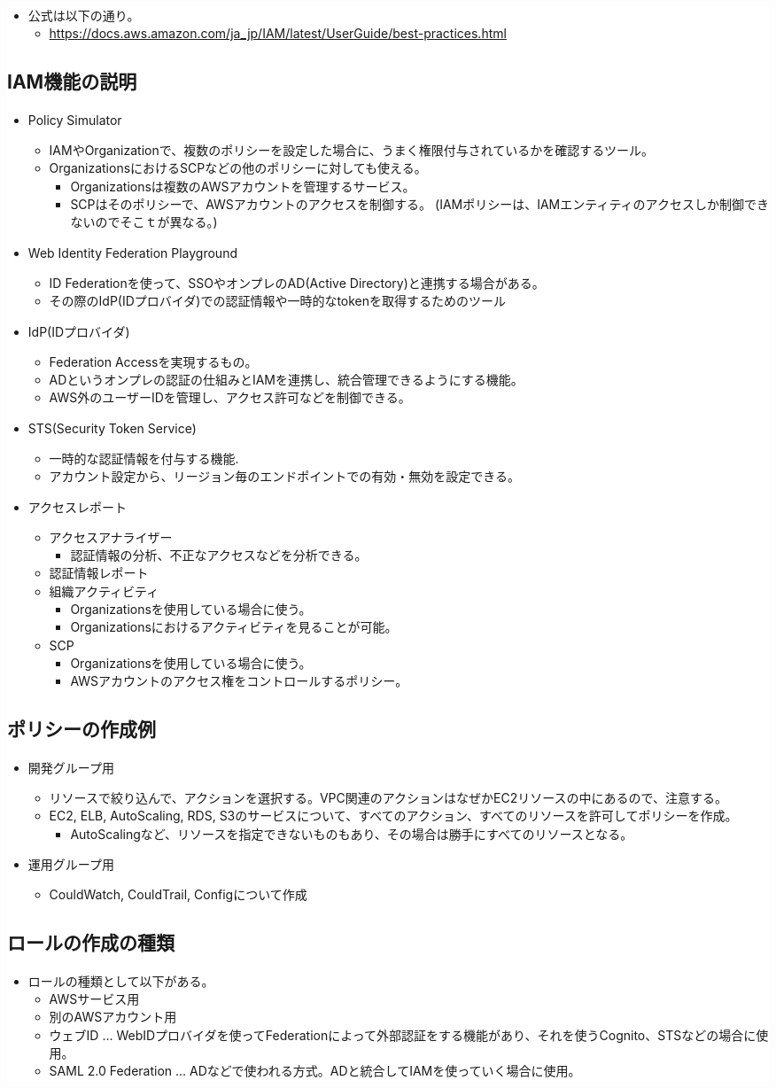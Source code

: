 - 公式は以下の通り。
  - https://docs.aws.amazon.com/ja_jp/IAM/latest/UserGuide/best-practices.html

## IAM機能の説明

- Policy Simulator
  - IAMやOrganizationで、複数のポリシーを設定した場合に、うまく権限付与されているかを確認するツール。
  - OrganizationsにおけるSCPなどの他のポリシーに対しても使える。
    - Organizationsは複数のAWSアカウントを管理するサービス。
    - SCPはそのポリシーで、AWSアカウントのアクセスを制御する。
    (IAMポリシーは、IAMエンティティのアクセスしか制御できないのでそこｔが異なる。)

- Web Identity Federation Playground
  - ID Federationを使って、SSOやオンプレのAD(Active Directory)と連携する場合がある。
  - その際のIdP(IDプロバイダ)での認証情報や一時的なtokenを取得するためのツール

- IdP(IDプロバイダ)
  - Federation Accessを実現するもの。
  - ADというオンプレの認証の仕組みとIAMを連携し、統合管理できるようにする機能。
  - AWS外のユーザーIDを管理し、アクセス許可などを制御できる。

- STS(Security Token Service)
  - 一時的な認証情報を付与する機能.
  - アカウント設定から、リージョン毎のエンドポイントでの有効・無効を設定できる。

- アクセスレポート
  - アクセスアナライザー
    - 認証情報の分析、不正なアクセスなどを分析できる。
  - 認証情報レポート
  - 組織アクティビティ
    - Organizationsを使用している場合に使う。
    - Organizationsにおけるアクティビティを見ることが可能。
  - SCP
    - Organizationsを使用している場合に使う。
    - AWSアカウントのアクセス権をコントロールするポリシー。

## ポリシーの作成例

- 開発グループ用
  - リソースで絞り込んで、アクションを選択する。VPC関連のアクションはなぜかEC2リソースの中にあるので、注意する。
  - EC2, ELB, AutoScaling, RDS, S3のサービスについて、すべてのアクション、すべてのリソースを許可してポリシーを作成。
    - AutoScalingなど、リソースを指定できないものもあり、その場合は勝手にすべてのリソースとなる。

- 運用グループ用
  - CouldWatch, CouldTrail, Configについて作成

## ロールの作成の種類

- ロールの種類として以下がある。
  - AWSサービス用
  - 別のAWSアカウント用
  - ウェブID ... WebIDプロバイダを使ってFederationによって外部認証をする機能があり、それを使うCognito、STSなどの場合に使用。
  - SAML 2.0 Federation ... ADなどで使われる方式。ADと統合してIAMを使っていく場合に使用。

